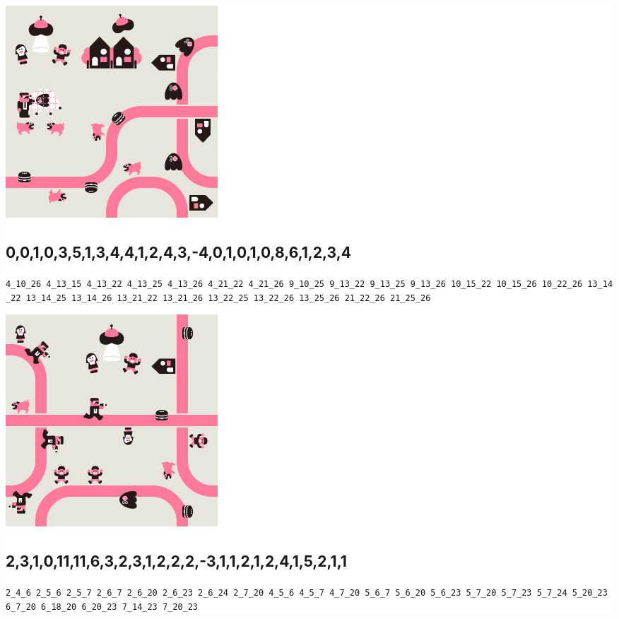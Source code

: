 ![](/images/min/531026874402040510_4685778.png)

## 0,0,1,0,3,5,1,3,4,4,1,2,4,3,-4,0,1,0,1,0,8,6,1,2,3,4

```text: 24 個
4_10_26 4_13_15 4_13_22 4_13_25 4_13_26 4_21_22 4_21_26 9_10_25 9_13_22 9_13_25 9_13_26 10_15_22 10_15_26 10_22_26 13_14_22 13_14_25 13_14_26 13_21_22 13_21_26 13_22_25 13_22_26 13_25_26 21_22_26 21_25_26
```

![](/images/min/853164270144454175_38108.png)

## 2,3,1,0,11,11,6,3,2,3,1,2,2,2,-3,1,1,2,1,2,4,1,5,2,1,1

```text: 23 個
2_4_6 2_5_6 2_5_7 2_6_7 2_6_20 2_6_23 2_6_24 2_7_20 4_5_6 4_5_7 4_7_20 5_6_7 5_6_20 5_6_23 5_7_20 5_7_23 5_7_24 5_20_23 6_7_20 6_18_20 6_20_23 7_14_23 7_20_23
```
